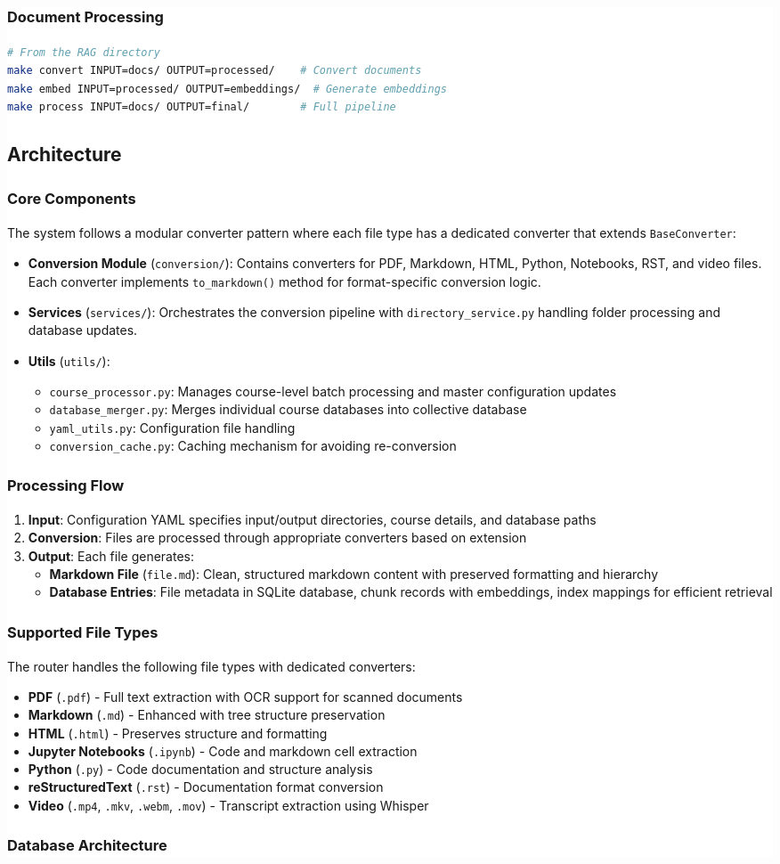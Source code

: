 ### Document Processing

```bash
# From the RAG directory
make convert INPUT=docs/ OUTPUT=processed/    # Convert documents
make embed INPUT=processed/ OUTPUT=embeddings/  # Generate embeddings
make process INPUT=docs/ OUTPUT=final/        # Full pipeline
```

## Architecture

### Core Components

The system follows a modular converter pattern where each file type has a dedicated converter that extends `BaseConverter`:

- **Conversion Module** (`conversion/`): Contains converters for PDF, Markdown, HTML, Python, Notebooks, RST, and video files. Each converter implements `to_markdown()` method for format-specific conversion logic.

- **Services** (`services/`): Orchestrates the conversion pipeline with `directory_service.py` handling folder processing and database updates.

- **Utils** (`utils/`):
  - `course_processor.py`: Manages course-level batch processing and master configuration updates
  - `database_merger.py`: Merges individual course databases into collective database
  - `yaml_utils.py`: Configuration file handling
  - `conversion_cache.py`: Caching mechanism for avoiding re-conversion

### Processing Flow

1. **Input**: Configuration YAML specifies input/output directories, course details, and database paths
2. **Conversion**: Files are processed through appropriate converters based on extension
3. **Output**: Each file generates:
   - **Markdown File** (`file.md`): Clean, structured markdown content with preserved formatting and hierarchy
   - **Database Entries**: File metadata in SQLite database, chunk records with embeddings, index mappings for efficient retrieval

### Supported File Types

The router handles the following file types with dedicated converters:

- **PDF** (`.pdf`) - Full text extraction with OCR support for scanned documents
- **Markdown** (`.md`) - Enhanced with tree structure preservation
- **HTML** (`.html`) - Preserves structure and formatting
- **Jupyter Notebooks** (`.ipynb`) - Code and markdown cell extraction
- **Python** (`.py`) - Code documentation and structure analysis
- **reStructuredText** (`.rst`) - Documentation format conversion
- **Video** (`.mp4`, `.mkv`, `.webm`, `.mov`) - Transcript extraction using Whisper

### Database Architecture
